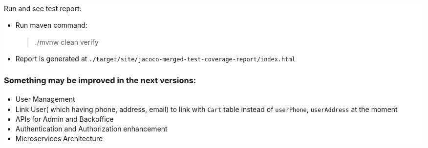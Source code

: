 Run and see test report:
   - Run maven command: 
       > ./mvnw clean verify
   - Report is generated at <code>./target/site/jacoco-merged-test-coverage-report/index.html</code>

### Something may be improved in the next versions:
- User Management
- Link User( which having phone, address, email) to link with `Cart` table instead of `userPhone`, `userAddress` at the moment
- APIs for Admin and Backoffice
- Authentication and Authorization enhancement
- Microservices Architecture
